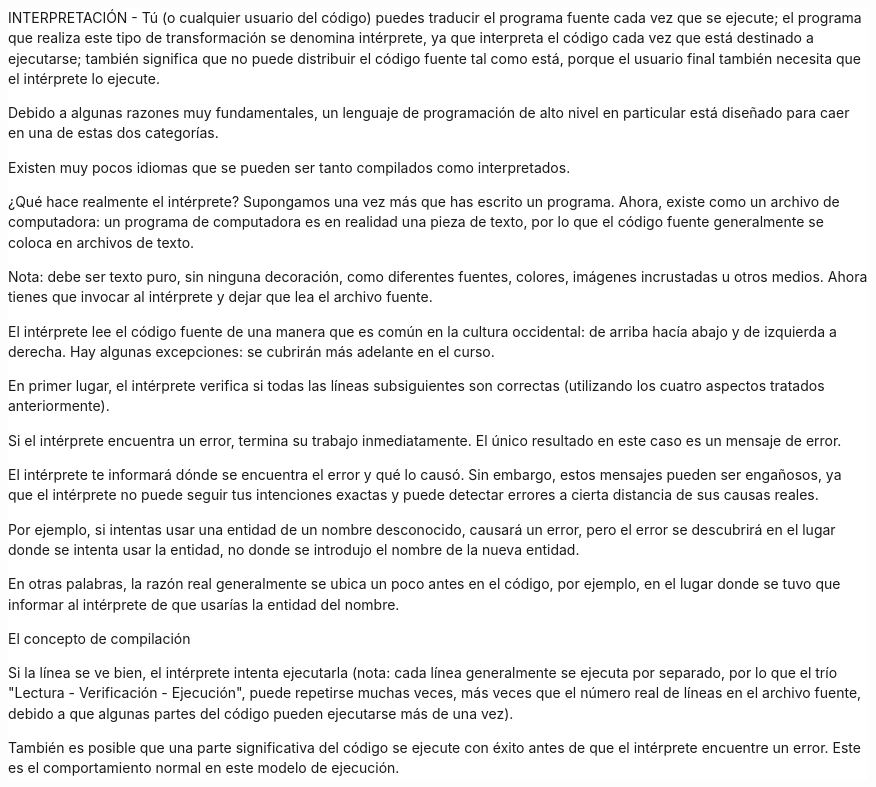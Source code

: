 INTERPRETACIÓN - Tú (o cualquier usuario del código) puedes traducir el programa fuente cada vez que se ejecute; el programa que 
realiza este tipo de transformación se denomina intérprete, ya que interpreta el código cada vez que está destinado a ejecutarse;
 también significa que no puede distribuir el código fuente tal como está, porque el usuario final también necesita que el
  intérprete lo ejecute.

Debido a algunas razones muy fundamentales, un lenguaje de programación de alto nivel en particular está diseñado para caer en 
una de estas dos categorías.

Existen muy pocos idiomas que se pueden ser tanto compilados como interpretados. 

¿Qué hace realmente el intérprete?
Supongamos una vez más que has escrito un programa. Ahora, existe como un archivo de computadora: un programa de computadora es en realidad una pieza de texto,
 por lo que el código fuente generalmente se coloca en archivos de texto.

Nota: debe ser texto puro, sin ninguna decoración, como diferentes fuentes, colores, imágenes incrustadas u otros medios. Ahora tienes que invocar al
 intérprete y dejar que lea el archivo fuente.

El intérprete lee el código fuente de una manera que es común en la cultura occidental: de arriba hacía abajo y de izquierda a derecha. Hay algunas 
excepciones: se cubrirán más adelante en el curso.

En primer lugar, el intérprete verifica si todas las líneas subsiguientes son correctas (utilizando los cuatro aspectos tratados anteriormente).

Si el intérprete encuentra un error, termina su trabajo inmediatamente. El único resultado en este caso es un mensaje de error.

El intérprete te informará dónde se encuentra el error y qué lo causó. Sin embargo, estos mensajes pueden ser engañosos, ya que el intérprete no puede seguir
 tus intenciones exactas y puede detectar errores a cierta distancia de sus causas reales.

Por ejemplo, si intentas usar una entidad de un nombre desconocido, causará un error, pero el error se descubrirá en el lugar donde se intenta usar la
 entidad, no donde se introdujo el nombre de la nueva entidad.

En otras palabras, la razón real generalmente se ubica un poco antes en el código, por ejemplo, en el lugar donde se tuvo que informar al intérprete de que 
usarías la entidad del nombre.



El concepto de compilación


Si la línea se ve bien, el intérprete intenta ejecutarla (nota: cada línea generalmente se ejecuta por separado, por lo que el trío "Lectura - Verificación - 
Ejecución", puede repetirse muchas veces, más veces que el número real de líneas en el archivo fuente, debido a que algunas partes del código pueden 
ejecutarse más de una vez).

También es posible que una parte significativa del código se ejecute con éxito antes de que el intérprete encuentre un error. Este es el comportamiento 
normal en este modelo de ejecución.

